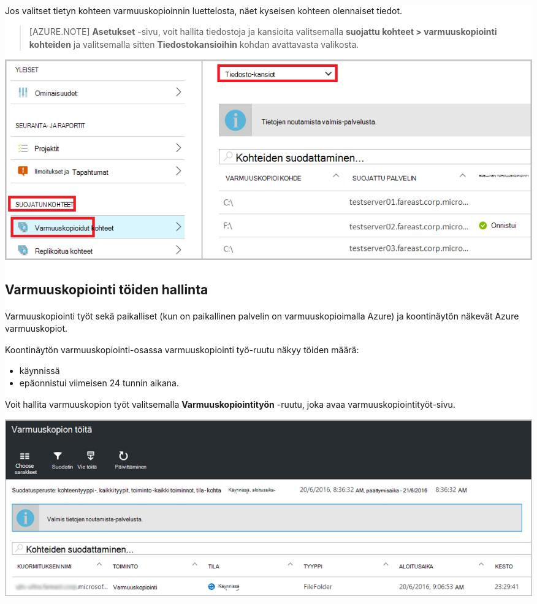 Jos valitset tietyn kohteen varmuuskopioinnin luettelosta, näet kyseisen kohteen olennaiset tiedot.

>[AZURE.NOTE] **Asetukset** -sivu, voit hallita tiedostoja ja kansioita valitsemalla **suojattu kohteet > varmuuskopiointi kohteiden** ja valitsemalla sitten **Tiedostokansioihin** kohdan avattavasta valikosta.

![Varmuuskopion kohteet asetukset](./media/backup-azure-manage-windows-server/backup-files-and-folders.png)

## <a name="manage-backup-jobs"></a>Varmuuskopiointi töiden hallinta
Varmuuskopiointi työt sekä paikalliset (kun on paikallinen palvelin on varmuuskopioimalla Azure) ja koontinäytön näkevät Azure varmuuskopiot.

Koontinäytön varmuuskopiointi-osassa varmuuskopiointi työ-ruutu näkyy töiden määrä:

- käynnissä
- epäonnistui viimeisen 24 tunnin aikana.

Voit hallita varmuuskopion työt valitsemalla **Varmuuskopiointityön** -ruutu, joka avaa varmuuskopiointityöt-sivu.

![Varmuuskopion kohteet asetukset](./media/backup-azure-manage-windows-server/backup-jobs.png)
